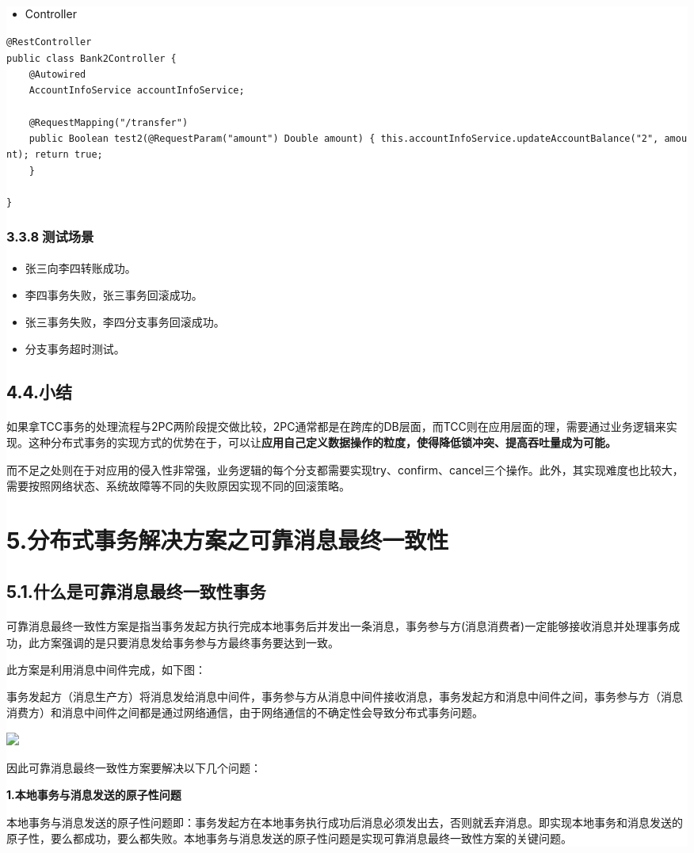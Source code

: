 - Controller

```
@RestController
public class Bank2Controller { 
    @Autowired
    AccountInfoService accountInfoService;

    @RequestMapping("/transfer")
    public Boolean test2(@RequestParam("amount") Double amount) { this.accountInfoService.updateAccountBalance("2", amount); return true;
    }

}
```



### 3.3.8 测试场景	 

- 张三向李四转账成功。

- 李四事务失败，张三事务回滚成功。

- 张三事务失败，李四分支事务回滚成功。

- 分支事务超时测试。

## 4.4.小结	 

如果拿TCC事务的处理流程与2PC两阶段提交做比较，2PC通常都是在跨库的DB层面，而TCC则在应用层面的理，需要通过业务逻辑来实现。这种分布式事务的实现方式的优势在于，可以让**应用自己定义数据操作的粒度，使得降低锁冲突、提高吞吐量成为可能。**

而不足之处则在于对应用的侵入性非常强，业务逻辑的每个分支都需要实现try、confirm、cancel三个操作。此外，其实现难度也比较大，需要按照网络状态、系统故障等不同的失败原因实现不同的回滚策略。

# 5.分布式事务解决方案之可靠消息最终一致性	 

## 5.1.什么是可靠消息最终一致性事务	 

可靠消息最终一致性方案是指当事务发起方执行完成本地事务后并发出一条消息，事务参与方(消息消费者)一定能够接收消息并处理事务成功，此方案强调的是只要消息发给事务参与方最终事务要达到一致。

此方案是利用消息中间件完成，如下图：

事务发起方（消息生产方）将消息发给消息中间件，事务参与方从消息中间件接收消息，事务发起方和消息中间件之间，事务参与方（消息消费方）和消息中间件之间都是通过网络通信，由于网络通信的不确定性会导致分布式事务问题。

![](https://gitee.com/tostringcc/blog/raw/master/2020/4b713d69ba6ff2647169cef99c702336.jpg)

因此可靠消息最终一致性方案要解决以下几个问题：

**1.本地事务与消息发送的原子性问题**

本地事务与消息发送的原子性问题即：事务发起方在本地事务执行成功后消息必须发出去，否则就丢弃消息。即实现本地事务和消息发送的原子性，要么都成功，要么都失败。本地事务与消息发送的原子性问题是实现可靠消息最终一致性方案的关键问题。
